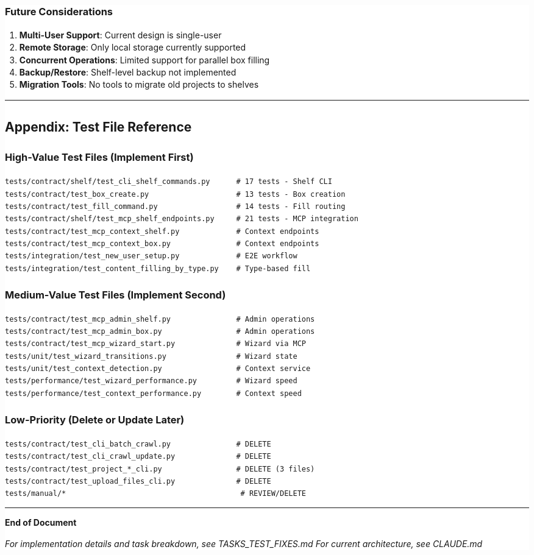 ### Future Considerations
1. **Multi-User Support**: Current design is single-user
2. **Remote Storage**: Only local storage currently supported
3. **Concurrent Operations**: Limited support for parallel box filling
4. **Backup/Restore**: Shelf-level backup not implemented
5. **Migration Tools**: No tools to migrate old projects to shelves

---

## Appendix: Test File Reference

### High-Value Test Files (Implement First)
```
tests/contract/shelf/test_cli_shelf_commands.py      # 17 tests - Shelf CLI
tests/contract/test_box_create.py                    # 13 tests - Box creation
tests/contract/test_fill_command.py                  # 14 tests - Fill routing
tests/contract/shelf/test_mcp_shelf_endpoints.py     # 21 tests - MCP integration
tests/contract/test_mcp_context_shelf.py             # Context endpoints
tests/contract/test_mcp_context_box.py               # Context endpoints
tests/integration/test_new_user_setup.py             # E2E workflow
tests/integration/test_content_filling_by_type.py    # Type-based fill
```

### Medium-Value Test Files (Implement Second)
```
tests/contract/test_mcp_admin_shelf.py               # Admin operations
tests/contract/test_mcp_admin_box.py                 # Admin operations
tests/contract/test_mcp_wizard_start.py              # Wizard via MCP
tests/unit/test_wizard_transitions.py                # Wizard state
tests/unit/test_context_detection.py                 # Context service
tests/performance/test_wizard_performance.py         # Wizard speed
tests/performance/test_context_performance.py        # Context speed
```

### Low-Priority (Delete or Update Later)
```
tests/contract/test_cli_batch_crawl.py               # DELETE
tests/contract/test_cli_crawl_update.py              # DELETE
tests/contract/test_project_*_cli.py                 # DELETE (3 files)
tests/contract/test_upload_files_cli.py              # DELETE
tests/manual/*                                        # REVIEW/DELETE
```

---

**End of Document**

*For implementation details and task breakdown, see TASKS_TEST_FIXES.md*
*For current architecture, see CLAUDE.md*
